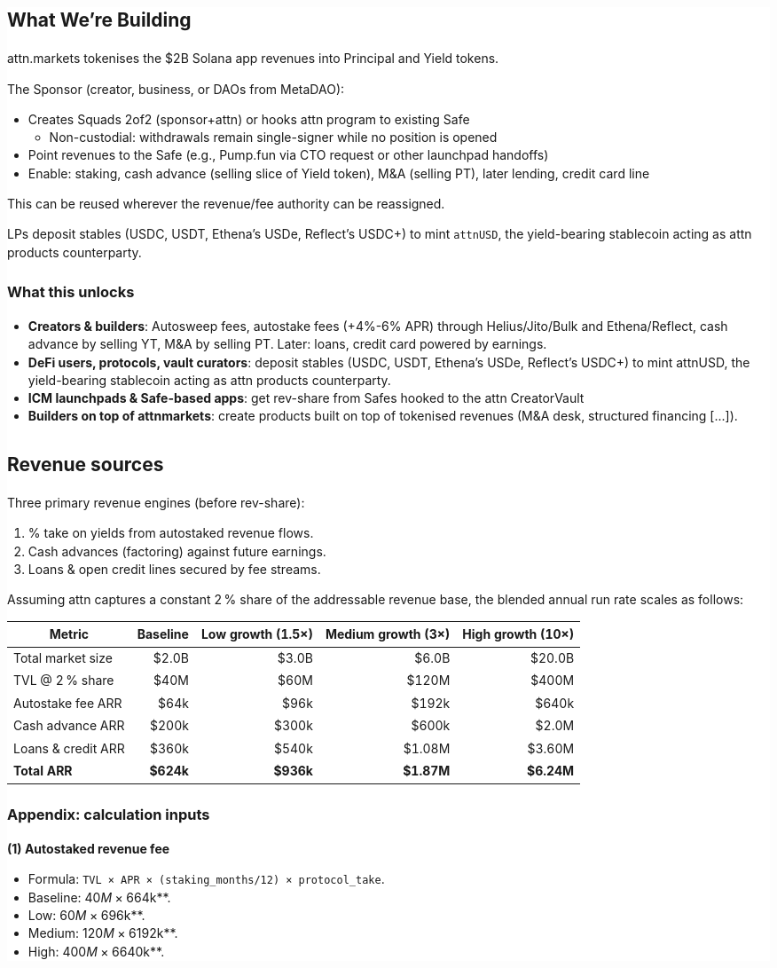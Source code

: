 
## What We’re Building
attn.markets tokenises the $2B Solana app revenues into Principal and Yield tokens. 

The Sponsor (creator, business, or DAOs from MetaDAO):
* Creates Squads 2of2 (sponsor+attn) or hooks attn program to existing Safe
   * Non-custodial: withdrawals remain single-signer while no position is opened
* Point revenues to the Safe (e.g., Pump.fun via CTO request or other launchpad handoffs)
* Enable: staking, cash advance (selling slice of Yield token), M&A (selling PT), later lending, credit card line

This can be reused wherever the revenue/fee authority can be reassigned. 

LPs deposit stables (USDC, USDT, Ethena’s USDe, Reflect’s USDC+) to mint `attnUSD`, the yield-bearing stablecoin acting as attn products counterparty.

### What this unlocks
- **Creators & builders**:  Autosweep fees, autostake fees (+4%-6% APR) through Helius/Jito/Bulk and Ethena/Reflect, cash advance by selling YT, M&A by selling PT. Later: loans, credit card powered by earnings.
- **DeFi users, protocols, vault curators**: deposit stables (USDC, USDT, Ethena’s USDe, Reflect’s USDC+) to mint attnUSD, the yield-bearing stablecoin acting as attn products counterparty.
- **ICM launchpads & Safe-based apps**: get rev-share from Safes hooked to the attn CreatorVault
- **Builders on top of attnmarkets**: create products built on top of tokenised revenues (M&A desk, structured financing [...]).

## Revenue sources
Three primary revenue engines (before rev-share):

1. % take on yields from autostaked revenue flows.
2. Cash advances (factoring) against future earnings.
3. Loans & open credit lines secured by fee streams.

Assuming attn captures a constant 2 % share of the addressable revenue base, the blended annual run rate scales as follows:

| Metric | Baseline | Low growth (1.5×) | Medium growth (3×) | High growth (10×) |
|--------|---------:|------------------:|-------------------:|------------------:|
| Total market size | $2.0B | $3.0B | $6.0B | $20.0B |
| TVL @ 2 % share | $40M | $60M | $120M | $400M |
| Autostake fee ARR | $64k | $96k | $192k | $640k |
| Cash advance ARR | $200k | $300k | $600k | $2.0M |
| Loans & credit ARR | $360k | $540k | $1.08M | $3.60M |
| **Total ARR** | **$624k** | **$936k** | **$1.87M** | **$6.24M** |

### Appendix: calculation inputs

**(1) Autostaked revenue fee**
- Formula: `TVL × APR × (staking_months/12) × protocol_take`.
- Baseline: $40M × 6 % × (4/12) × 8 % ≈ **$64k**.
- Low: $60M × 6 % × (4/12) × 8 % ≈ **$96k**.
- Medium: $120M × 6 % × (4/12) × 8 % ≈ **$192k**.
- High: $400M × 6 % × (4/12) × 8 % ≈ **$640k**.
